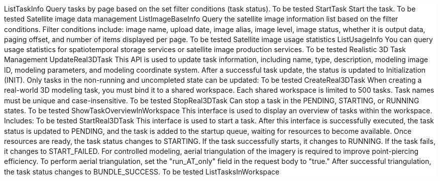 </tr>
<tr>
<td>ListTaskInfo</td>
<td>Query tasks by page based on the set filter conditions (task status). </td>
<td>To be tested</td>
</tr>
<tr>
<td>StartTask</td>
<td>Start the task. </td>
<td>To be tested</td>
</tr>
<tr>
<td rowspan="1">Satellite image data management</td>
<td>ListImageBaseInfo</td>
<td>Query the satellite image information list based on the filter conditions. Filter conditions include: image name, upload date, image alias, image level, image status, whether it is output data, paging offset, and number of items displayed per page. </td>
<td>To be tested</td>
</tr>
<tr>
<td rowspan="1">Satellite image usage statistics</td>
<td>ListUsageInfo</td>
<td>You can query usage statistics for spatiotemporal storage services or satellite image production services. </td>
<td>To be tested</td>
</tr>
<tr>
<td rowspan="8">Realistic 3D Task Management</td>
<td>UpdateReal3DTask</td>
<td>This API is used to update task information, including name, type, description, modeling image ID, modeling parameters, and modeling coordinate system. After a successful task update, the status is updated to Initialization (INIT). Only tasks in the non-running and uncompleted state can be updated: </td>
<td>To be tested</td>
</tr>
<tr>
<td>CreateReal3DTask</td>
<td>When creating a real-world 3D modeling task, you must bind it to a shared workspace. Each shared workspace is limited to 500 tasks. Task names must be unique and case-insensitive. </td>
<td>To be tested</td>
</tr>
<tr>
<td>StopReal3DTask</td>
<td>Can stop a task in the PENDING, STARTING, or RUNNING states. </td>
<td>To be tested</td>
</tr>
<tr>
<td>ShowTaskOverviewInWorkspace</td>
<td>This interface is used to display an overview of tasks within the workspace. Includes: </td>
<td>To be tested</td>
</tr>
<tr>
<td>StartReal3DTask</td>
<td>This interface is used to start a task. After this interface is successfully executed, the task status is updated to PENDING, and the task is added to the startup queue, waiting for resources to become available. Once resources are ready, the task status changes to STARTING. If the task successfully starts, it changes to RUNNING. If the task fails, it changes to START_FAILED. For controlled modeling, aerial triangulation of the imagery is required to improve point-piercing efficiency. To perform aerial triangulation, set the "run_AT_only" field in the request body to "true." After successful triangulation, the task status changes to BUNDLE_SUCCESS. </td>
<td>To be tested</td>
</tr>
<tr>
<td>ListTasksInWorkspace</td>